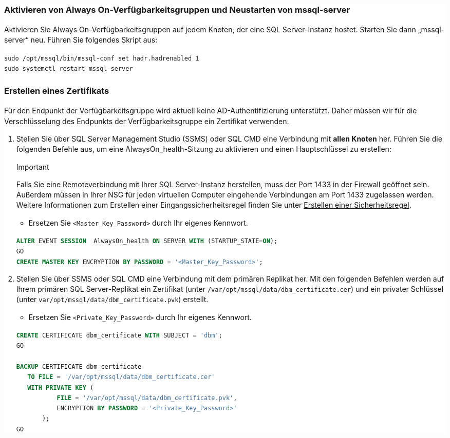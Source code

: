 ### <a name="enable-always-on-availability-groups-and-restart-mssql-server"></a>Aktivieren von Always On-Verfügbarkeitsgruppen und Neustarten von mssql-server

Aktivieren Sie Always On-Verfügbarkeitsgruppen auf jedem Knoten, der eine SQL Server-Instanz hostet. Starten Sie dann „mssql-server“ neu. Führen Sie folgendes Skript aus:

```
sudo /opt/mssql/bin/mssql-conf set hadr.hadrenabled 1
sudo systemctl restart mssql-server
```

### <a name="create-a-certificate"></a>Erstellen eines Zertifikats

Für den Endpunkt der Verfügbarkeitsgruppe wird aktuell keine AD-Authentifizierung unterstützt. Daher müssen wir für die Verschlüsselung des Endpunkts der Verfügbarkeitsgruppe ein Zertifikat verwenden.

1. Stellen Sie über SQL Server Management Studio (SSMS) oder SQL CMD eine Verbindung mit **allen Knoten** her. Führen Sie die folgenden Befehle aus, um eine AlwaysOn_health-Sitzung zu aktivieren und einen Hauptschlüssel zu erstellen:

    > [!IMPORTANT]
    > Falls Sie eine Remoteverbindung mit Ihrer SQL Server-Instanz herstellen, muss der Port 1433 in der Firewall geöffnet sein. Außerdem müssen in Ihrer NSG für jeden virtuellen Computer eingehende Verbindungen am Port 1433 zugelassen werden. Weitere Informationen zum Erstellen einer Eingangssicherheitsregel finden Sie unter [Erstellen einer Sicherheitsregel](../../../virtual-network/manage-network-security-group.md#create-a-security-rule).

    - Ersetzen Sie `<Master_Key_Password>` durch Ihr eigenes Kennwort.


    ```sql
    ALTER EVENT SESSION  AlwaysOn_health ON SERVER WITH (STARTUP_STATE=ON);
    GO
    CREATE MASTER KEY ENCRYPTION BY PASSWORD = '<Master_Key_Password>';
    ```

 
1. Stellen Sie über SSMS oder SQL CMD eine Verbindung mit dem primären Replikat her. Mit den folgenden Befehlen werden auf Ihrem primären SQL Server-Replikat ein Zertifikat (unter `/var/opt/mssql/data/dbm_certificate.cer`) und ein privater Schlüssel (unter `var/opt/mssql/data/dbm_certificate.pvk`) erstellt.

    - Ersetzen Sie `<Private_Key_Password>` durch Ihr eigenes Kennwort.
    
    ```sql
    CREATE CERTIFICATE dbm_certificate WITH SUBJECT = 'dbm';
    GO
    
    BACKUP CERTIFICATE dbm_certificate
       TO FILE = '/var/opt/mssql/data/dbm_certificate.cer'
       WITH PRIVATE KEY (
               FILE = '/var/opt/mssql/data/dbm_certificate.pvk',
               ENCRYPTION BY PASSWORD = '<Private_Key_Password>'
           );
    GO
    ```
